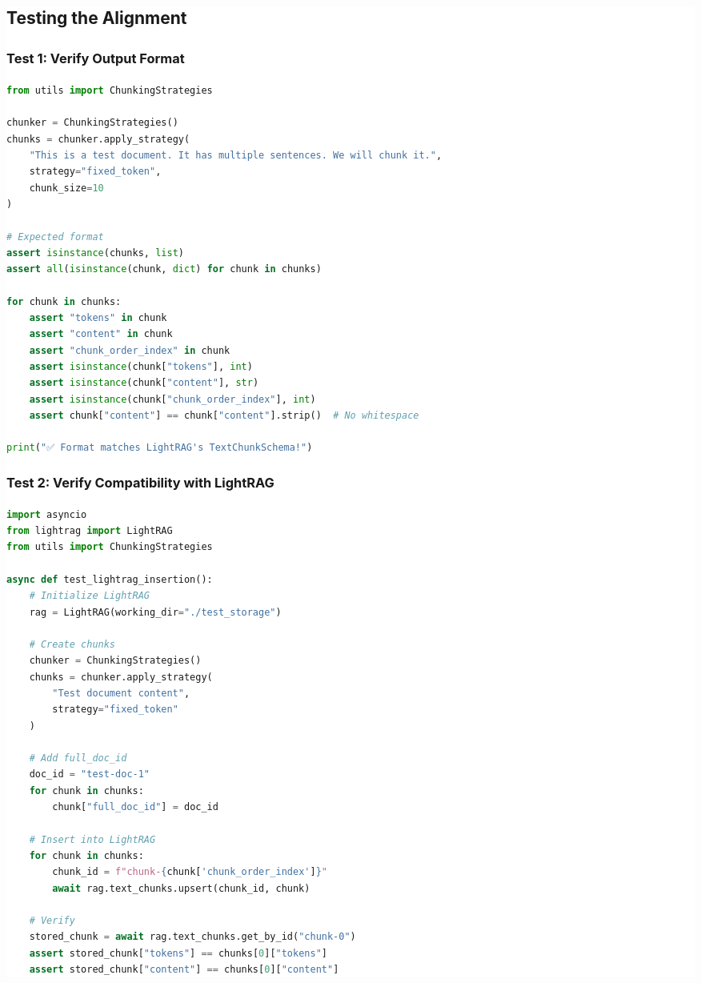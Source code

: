 
## Testing the Alignment

### Test 1: Verify Output Format

```python
from utils import ChunkingStrategies

chunker = ChunkingStrategies()
chunks = chunker.apply_strategy(
    "This is a test document. It has multiple sentences. We will chunk it.",
    strategy="fixed_token",
    chunk_size=10
)

# Expected format
assert isinstance(chunks, list)
assert all(isinstance(chunk, dict) for chunk in chunks)

for chunk in chunks:
    assert "tokens" in chunk
    assert "content" in chunk
    assert "chunk_order_index" in chunk
    assert isinstance(chunk["tokens"], int)
    assert isinstance(chunk["content"], str)
    assert isinstance(chunk["chunk_order_index"], int)
    assert chunk["content"] == chunk["content"].strip()  # No whitespace

print("✅ Format matches LightRAG's TextChunkSchema!")
```

### Test 2: Verify Compatibility with LightRAG

```python
import asyncio
from lightrag import LightRAG
from utils import ChunkingStrategies

async def test_lightrag_insertion():
    # Initialize LightRAG
    rag = LightRAG(working_dir="./test_storage")

    # Create chunks
    chunker = ChunkingStrategies()
    chunks = chunker.apply_strategy(
        "Test document content",
        strategy="fixed_token"
    )

    # Add full_doc_id
    doc_id = "test-doc-1"
    for chunk in chunks:
        chunk["full_doc_id"] = doc_id

    # Insert into LightRAG
    for chunk in chunks:
        chunk_id = f"chunk-{chunk['chunk_order_index']}"
        await rag.text_chunks.upsert(chunk_id, chunk)

    # Verify
    stored_chunk = await rag.text_chunks.get_by_id("chunk-0")
    assert stored_chunk["tokens"] == chunks[0]["tokens"]
    assert stored_chunk["content"] == chunks[0]["content"]

```